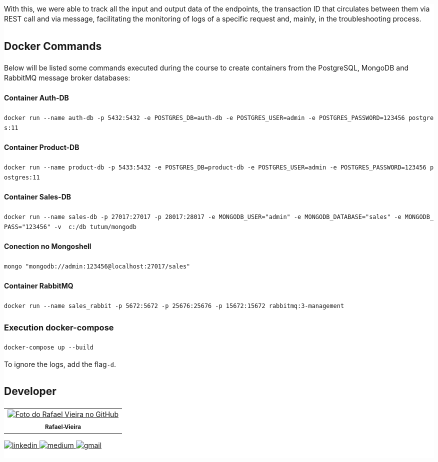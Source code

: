 With this, we were able to track all the input and output data of the endpoints, the transaction ID that circulates between them via REST call and via message, facilitating the monitoring of logs of a specific request and, mainly, in the troubleshooting process.

## Docker Commands

Below will be listed some commands executed during the course to create containers
from the PostgreSQL, MongoDB and RabbitMQ message broker databases:

#### Container Auth-DB

`docker run --name auth-db -p 5432:5432 -e POSTGRES_DB=auth-db -e POSTGRES_USER=admin -e POSTGRES_PASSWORD=123456 postgres:11`

#### Container Product-DB

`docker run --name product-db -p 5433:5432 -e POSTGRES_DB=product-db -e POSTGRES_USER=admin -e POSTGRES_PASSWORD=123456 postgres:11`

#### Container Sales-DB

`docker run --name sales-db -p 27017:27017 -p 28017:28017 -e MONGODB_USER="admin" -e MONGODB_DATABASE="sales" -e MONGODB_PASS="123456" -v  c:/db tutum/mongodb`

#### Conection no Mongoshell

`mongo "mongodb://admin:123456@localhost:27017/sales"`

#### Container RabbitMQ

`docker run --name sales_rabbit -p 5672:5672 -p 25676:25676 -p 15672:15672 rabbitmq:3-management`

### Execution docker-compose

`docker-compose up --build`

To ignore the logs, add the flag`-d`.


## Developer
<table>
  <tr>
    <td align="center">
      <a href="#">
        <img src="https://avatars.githubusercontent.com/u/8467131?v=4" width="100px;" alt="Foto do Rafael Vieira no GitHub"/><br>
        <sub>
          <b>Rafael Vieira</b>
        </sub>
      </a>
    </td>
  </tr>
</table>
<table>
  <tr>
    <a href="https://www.linkedin.com/in/rafaelvieira-s/">
      <img alt="linkedin" src="https://img.shields.io/twitter/url?label=Linkedin&logo=linkedin&style=social&url=https%3A%2F%2Fwww.linkedin.com%2Fin%2Frafaelvieira-s%2F">
    </a>
    <a href="https://medium.com/@rafael">
      <img alt="medium" src="https://img.shields.io/twitter/url?label=Medium&logo=medium&style=social&url=https%3A%2F%2Fmedium.com%2F%40rafael.">
    </a>
    <a href = "mailto:rafaelrok25@gmail.com">
      <img alt="gmail" src="https://img.shields.io/twitter/url?label=gmail&logo=gmail&style=social&url=https%3A%2F%2Fmail.google.com%2F">
    </a>
  </tr>